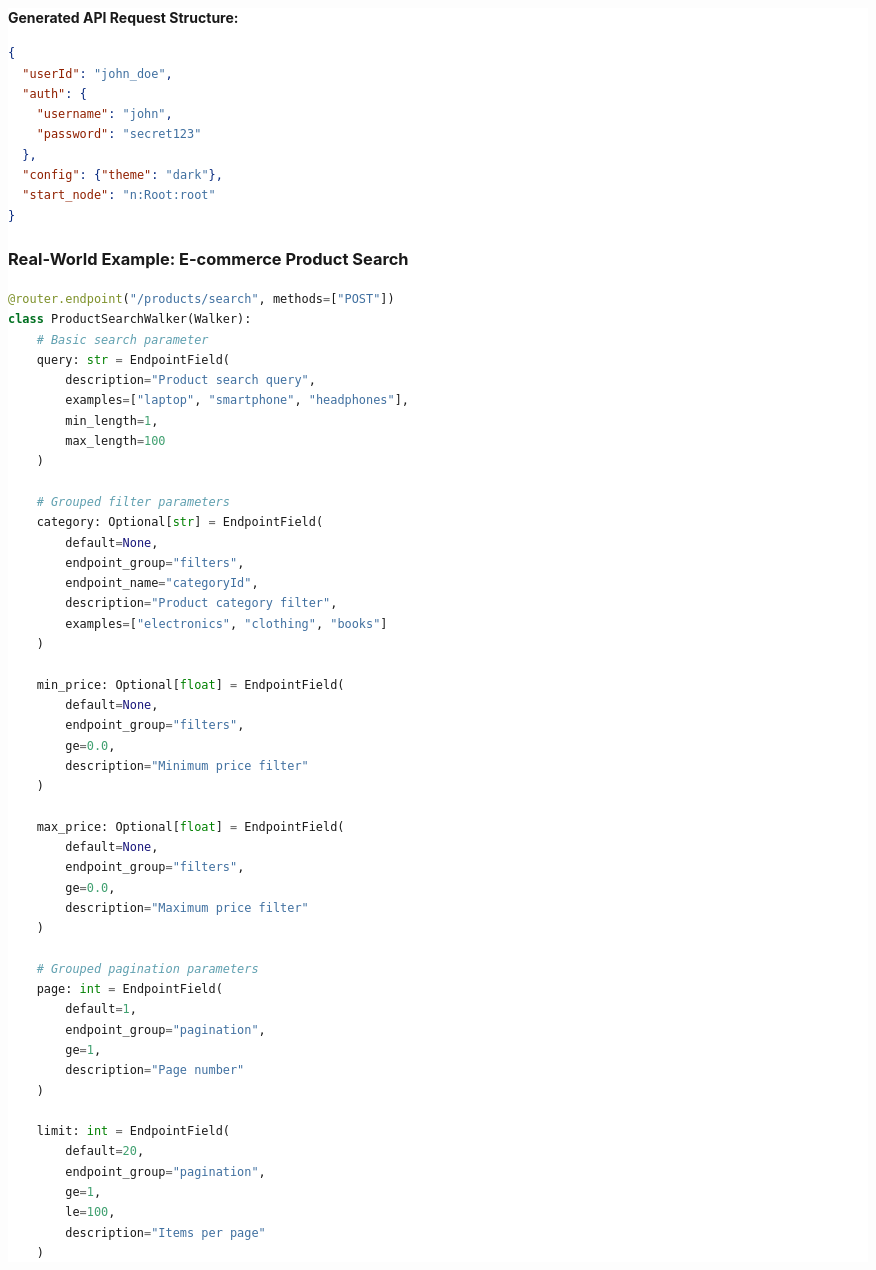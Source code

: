 **Generated API Request Structure:**
```json
{
  "userId": "john_doe",
  "auth": {
    "username": "john",
    "password": "secret123"
  },
  "config": {"theme": "dark"},
  "start_node": "n:Root:root"
}
```

### Real-World Example: E-commerce Product Search

```python
@router.endpoint("/products/search", methods=["POST"])
class ProductSearchWalker(Walker):
    # Basic search parameter
    query: str = EndpointField(
        description="Product search query",
        examples=["laptop", "smartphone", "headphones"],
        min_length=1,
        max_length=100
    )

    # Grouped filter parameters
    category: Optional[str] = EndpointField(
        default=None,
        endpoint_group="filters",
        endpoint_name="categoryId",
        description="Product category filter",
        examples=["electronics", "clothing", "books"]
    )

    min_price: Optional[float] = EndpointField(
        default=None,
        endpoint_group="filters",
        ge=0.0,
        description="Minimum price filter"
    )

    max_price: Optional[float] = EndpointField(
        default=None,
        endpoint_group="filters",
        ge=0.0,
        description="Maximum price filter"
    )

    # Grouped pagination parameters
    page: int = EndpointField(
        default=1,
        endpoint_group="pagination",
        ge=1,
        description="Page number"
    )

    limit: int = EndpointField(
        default=20,
        endpoint_group="pagination",
        ge=1,
        le=100,
        description="Items per page"
    )
```